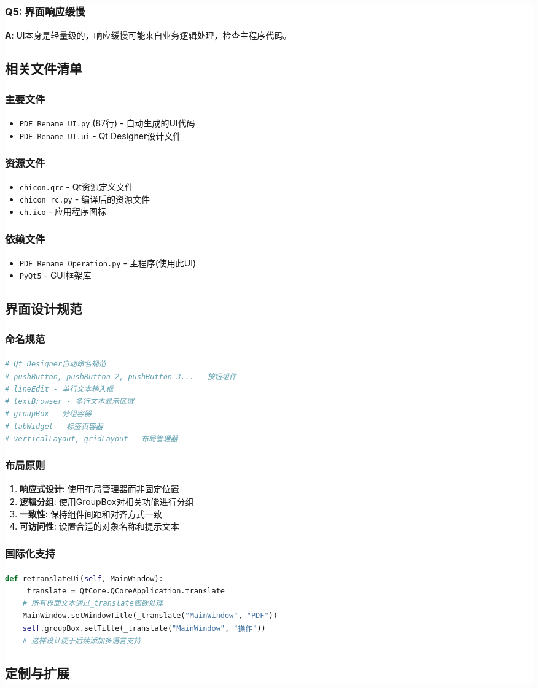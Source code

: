 ### Q5: 界面响应缓慢
**A**: UI本身是轻量级的，响应缓慢可能来自业务逻辑处理，检查主程序代码。

## 相关文件清单

### 主要文件
- `PDF_Rename_UI.py` (87行) - 自动生成的UI代码
- `PDF_Rename_UI.ui` - Qt Designer设计文件

### 资源文件
- `chicon.qrc` - Qt资源定义文件
- `chicon_rc.py` - 编译后的资源文件
- `ch.ico` - 应用程序图标

### 依赖文件
- `PDF_Rename_Operation.py` - 主程序(使用此UI)
- `PyQt5` - GUI框架库

## 界面设计规范

### 命名规范
```python
# Qt Designer自动命名规范
# pushButton, pushButton_2, pushButton_3... - 按钮组件
# lineEdit - 单行文本输入框
# textBrowser - 多行文本显示区域
# groupBox - 分组容器
# tabWidget - 标签页容器
# verticalLayout, gridLayout - 布局管理器
```

### 布局原则
1. **响应式设计**: 使用布局管理器而非固定位置
2. **逻辑分组**: 使用GroupBox对相关功能进行分组
3. **一致性**: 保持组件间距和对齐方式一致
4. **可访问性**: 设置合适的对象名称和提示文本

### 国际化支持
```python
def retranslateUi(self, MainWindow):
    _translate = QtCore.QCoreApplication.translate
    # 所有界面文本通过_translate函数处理
    MainWindow.setWindowTitle(_translate("MainWindow", "PDF"))
    self.groupBox.setTitle(_translate("MainWindow", "操作"))
    # 这样设计便于后续添加多语言支持
```

## 定制与扩展
